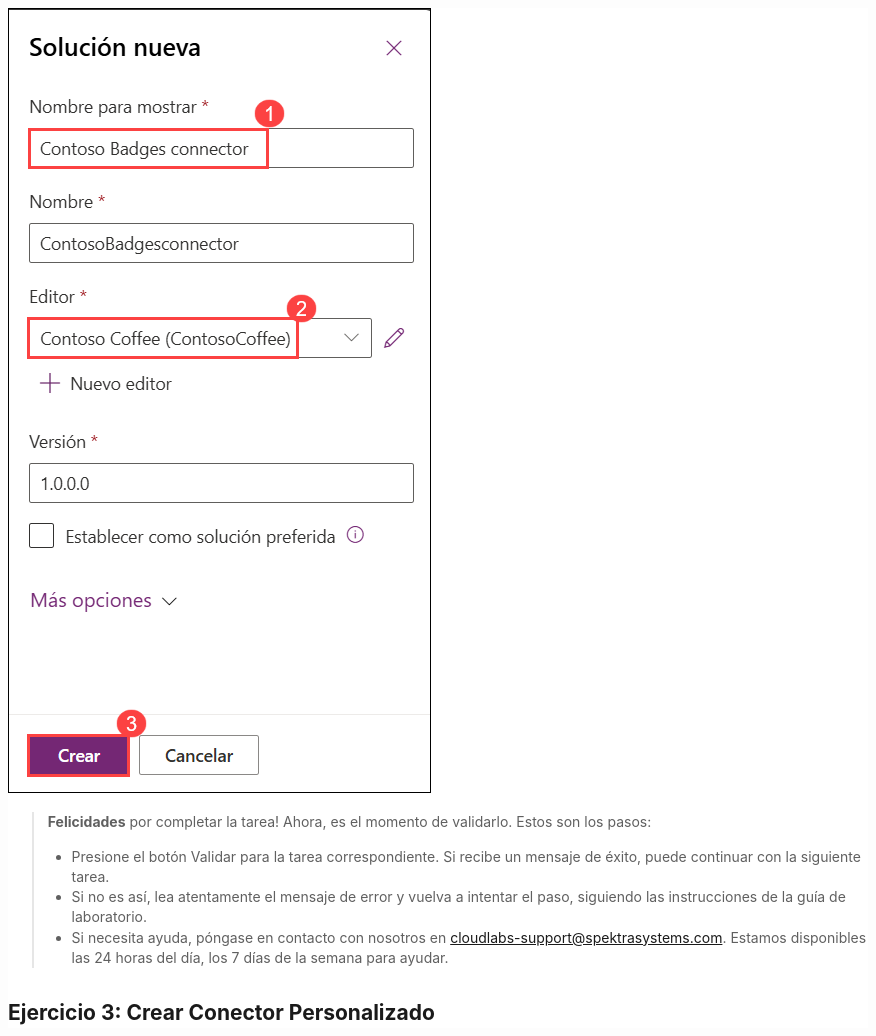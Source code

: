    ![](images/lab03-ex02-03.png)

> **Felicidades** por completar la tarea! Ahora, es el momento de validarlo. Estos son los pasos:
> - Presione el botón Validar para la tarea correspondiente. Si recibe un mensaje de éxito, puede continuar con la siguiente tarea. 
> - Si no es así, lea atentamente el mensaje de error y vuelva a intentar el paso, siguiendo las instrucciones de la guía de laboratorio.
> - Si necesita ayuda, póngase en contacto con nosotros en cloudlabs-support@spektrasystems.com. Estamos disponibles las 24 horas del día, los 7 días de la semana para ayudar.

<validation step="2be455a2-0037-48b9-83b9-d3efb66743e9" />

## Ejercicio 3: Crear Conector Personalizado
